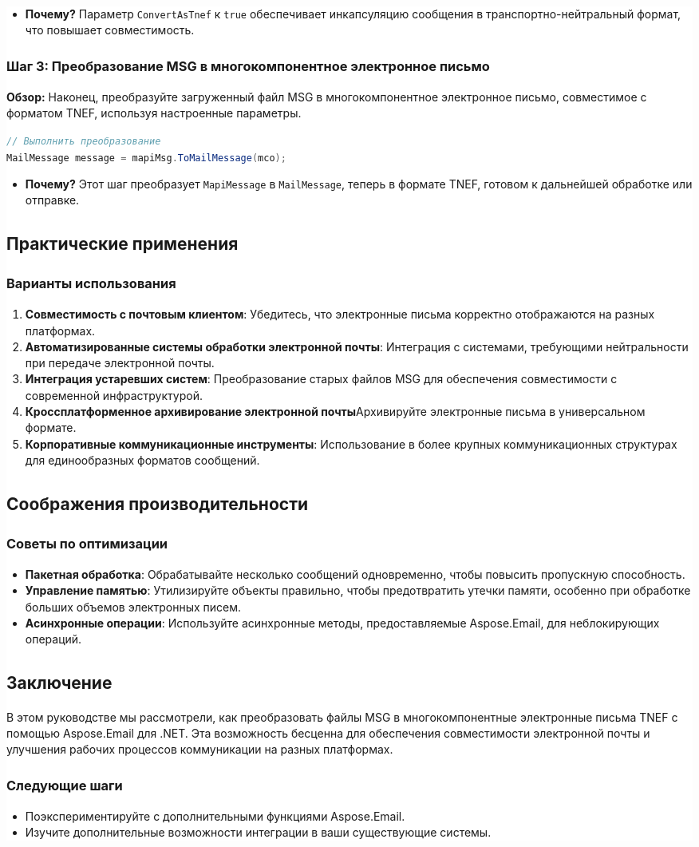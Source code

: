 - **Почему?** Параметр `ConvertAsTnef` к `true` обеспечивает инкапсуляцию сообщения в транспортно-нейтральный формат, что повышает совместимость.

### Шаг 3: Преобразование MSG в многокомпонентное электронное письмо

**Обзор:** Наконец, преобразуйте загруженный файл MSG в многокомпонентное электронное письмо, совместимое с форматом TNEF, используя настроенные параметры.

```csharp
// Выполнить преобразование
MailMessage message = mapiMsg.ToMailMessage(mco);
```

- **Почему?** Этот шаг преобразует `MapiMessage` в `MailMessage`, теперь в формате TNEF, готовом к дальнейшей обработке или отправке.

## Практические применения

### Варианты использования

1. **Совместимость с почтовым клиентом**: Убедитесь, что электронные письма корректно отображаются на разных платформах.
2. **Автоматизированные системы обработки электронной почты**: Интеграция с системами, требующими нейтральности при передаче электронной почты.
3. **Интеграция устаревших систем**: Преобразование старых файлов MSG для обеспечения совместимости с современной инфраструктурой.
4. **Кроссплатформенное архивирование электронной почты**Архивируйте электронные письма в универсальном формате.
5. **Корпоративные коммуникационные инструменты**: Использование в более крупных коммуникационных структурах для единообразных форматов сообщений.

## Соображения производительности

### Советы по оптимизации

- **Пакетная обработка**: Обрабатывайте несколько сообщений одновременно, чтобы повысить пропускную способность.
- **Управление памятью**: Утилизируйте объекты правильно, чтобы предотвратить утечки памяти, особенно при обработке больших объемов электронных писем.
- **Асинхронные операции**: Используйте асинхронные методы, предоставляемые Aspose.Email, для неблокирующих операций.

## Заключение

В этом руководстве мы рассмотрели, как преобразовать файлы MSG в многокомпонентные электронные письма TNEF с помощью Aspose.Email для .NET. Эта возможность бесценна для обеспечения совместимости электронной почты и улучшения рабочих процессов коммуникации на разных платформах.

### Следующие шаги

- Поэкспериментируйте с дополнительными функциями Aspose.Email.
- Изучите дополнительные возможности интеграции в ваши существующие системы.
